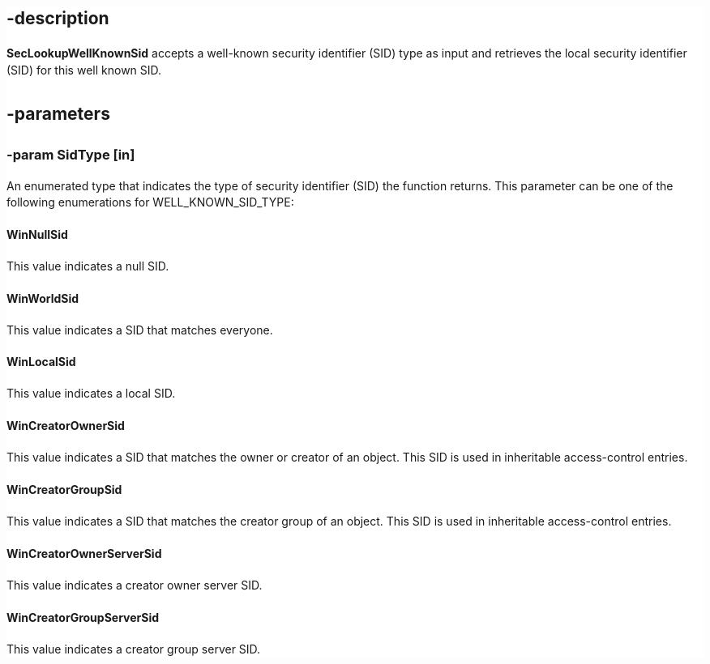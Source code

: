 
## -description


<b>SecLookupWellKnownSid</b> accepts a well-known security identifier (SID) type as input and retrieves the local security identifier (SID) for this well known SID.


## -parameters




### -param SidType [in]

An enumerated type that indicates the type of security identifier (SID) the function returns. This parameter can be one of the following enumerations for WELL_KNOWN_SID_TYPE:





#### WinNullSid

This value indicates a null SID. 



#### WinWorldSid

This value indicates a SID that matches everyone.



#### WinLocalSid

This value indicates a local SID.



#### WinCreatorOwnerSid

This value indicates a SID that matches the owner or creator of an object. This SID is used in inheritable access-control entries.



#### WinCreatorGroupSid

This value indicates a SID that matches the creator group of an object. This SID is used in inheritable access-control entries.



#### WinCreatorOwnerServerSid

This value indicates a creator owner server SID. 



#### WinCreatorGroupServerSid

This value indicates a creator group server SID.
